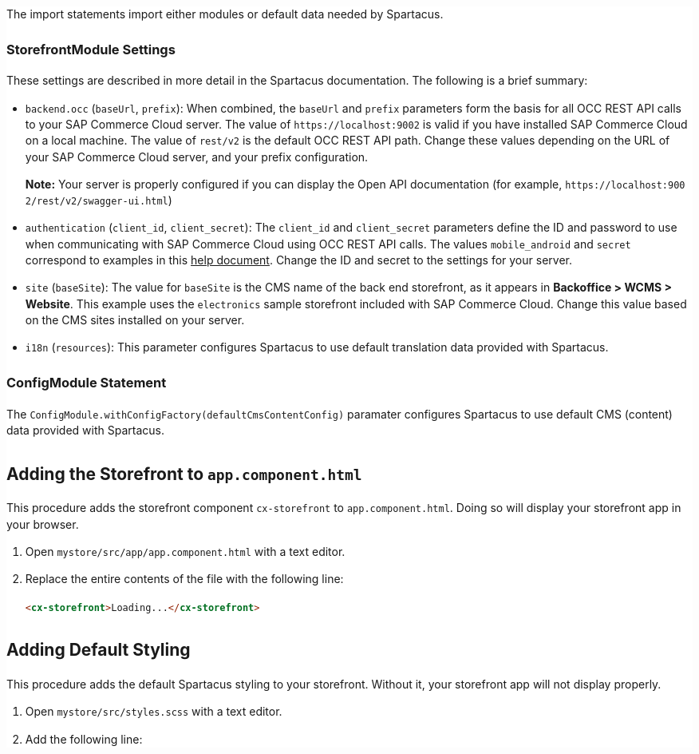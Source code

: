The import statements import either modules or default data needed by Spartacus.

### StorefrontModule Settings

These settings are described in more detail in the Spartacus documentation. The following is a brief summary:

- `backend.occ` (`baseUrl`, `prefix`): When combined, the `baseUrl` and `prefix` parameters form the basis for all OCC REST API calls to your SAP Commerce Cloud server. The value of `https://localhost:9002` is valid if you have installed SAP Commerce Cloud on a local machine. The value of `rest/v2` is the default OCC REST API path. Change these values depending on the URL of your SAP Commerce Cloud server, and your prefix configuration.

  **Note:** Your server is properly configured if you can display the Open API documentation (for example, `https://localhost:9002/rest/v2/swagger-ui.html`)

- `authentication` (`client_id`, `client_secret`): The `client_id` and `client_secret` parameters define the ID and password to use when communicating with SAP Commerce Cloud using OCC REST API calls. The values `mobile_android` and `secret` correspond to examples in this [help document](https://help.sap.com/viewer/d0224eca81e249cb821f2cdf45a82ace/1811/en-US/627c92db29ce4fce8b01ffbe478a8b3b.html?q=Configuring%20OAuth%20Clients). Change the ID and secret to the settings for your server.

- `site` (`baseSite`): The value for `baseSite` is the CMS name of the back end storefront, as it appears in **Backoffice > WCMS > Website**. This example uses the `electronics` sample storefront included with SAP Commerce Cloud. Change this value based on the CMS sites installed on your server.

- `i18n` (`resources`): This parameter configures Spartacus to use default translation data provided with Spartacus.

### ConfigModule Statement

The `ConfigModule.withConfigFactory(defaultCmsContentConfig)` paramater configures Spartacus to use default CMS (content) data provided with Spartacus.

## Adding the Storefront to `app.component.html`

This procedure adds the storefront component `cx-storefront` to `app.component.html`. Doing so will display your storefront app in your browser.

1. Open `mystore/src/app/app.component.html` with a text editor.

2. Replace the entire contents of the file with the following line:

   ```html
   <cx-storefront>Loading...</cx-storefront>
   ```



## Adding Default Styling

This procedure adds the default Spartacus styling to your storefront. Without it, your storefront app will not display properly.

1. Open `mystore/src/styles.scss` with a text editor.

2. Add the following line:
